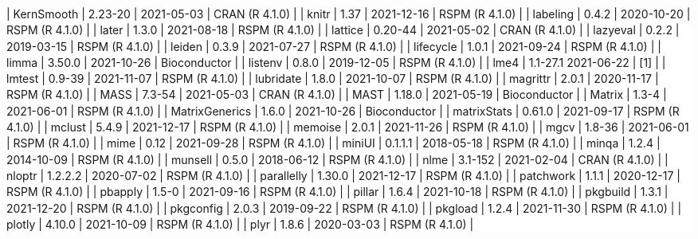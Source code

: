 | KernSmooth | 2.23-20 | 2021-05-03 | CRAN (R 4.1.0) |
| knitr | 1.37 | 2021-12-16 | RSPM (R 4.1.0) |
| labeling | 0.4.2 | 2020-10-20 | RSPM (R 4.1.0) |
| later | 1.3.0 | 2021-08-18 | RSPM (R 4.1.0) |
| lattice | 0.20-44 | 2021-05-02 | CRAN (R 4.1.0) |
| lazyeval | 0.2.2 | 2019-03-15 | RSPM (R 4.1.0) |
| leiden | 0.3.9 | 2021-07-27 | RSPM (R 4.1.0) |
| lifecycle | 1.0.1 | 2021-09-24 | RSPM (R 4.1.0) |
| limma | 3.50.0 | 2021-10-26 | Bioconductor |
| listenv | 0.8.0 | 2019-12-05 | RSPM (R 4.1.0) |
| lme4 | 1.1-27.1 2021-06-22 | [1] | 
| lmtest | 0.9-39 | 2021-11-07 | RSPM (R 4.1.0) |
| lubridate | 1.8.0 | 2021-10-07 | RSPM (R 4.1.0) |
| magrittr | 2.0.1 | 2020-11-17 | RSPM (R 4.1.0) |
| MASS | 7.3-54 | 2021-05-03 | CRAN (R 4.1.0) |
| MAST | 1.18.0 | 2021-05-19 | Bioconductor |
| Matrix | 1.3-4 | 2021-06-01 | RSPM (R 4.1.0) |
| MatrixGenerics | 1.6.0 | 2021-10-26 | Bioconductor |
| matrixStats | 0.61.0 | 2021-09-17 | RSPM (R 4.1.0) |
| mclust | 5.4.9 | 2021-12-17 | RSPM (R 4.1.0) |
| memoise | 2.0.1 | 2021-11-26 | RSPM (R 4.1.0) |
| mgcv | 1.8-36 | 2021-06-01 | RSPM (R 4.1.0) |
| mime | 0.12 | 2021-09-28 | RSPM (R 4.1.0) |
| miniUI | 0.1.1.1 | 2018-05-18 | RSPM (R 4.1.0) |
| minqa | 1.2.4 | 2014-10-09 | RSPM (R 4.1.0) |
| munsell | 0.5.0 | 2018-06-12 | RSPM (R 4.1.0) |
| nlme | 3.1-152 | 2021-02-04 | CRAN (R 4.1.0) |
| nloptr | 1.2.2.2 | 2020-07-02 | RSPM (R 4.1.0) |
| parallelly | 1.30.0 | 2021-12-17 | RSPM (R 4.1.0) |
| patchwork | 1.1.1 | 2020-12-17 | RSPM (R 4.1.0) |
| pbapply | 1.5-0 | 2021-09-16 | RSPM (R 4.1.0) |
| pillar | 1.6.4 | 2021-10-18 | RSPM (R 4.1.0) |
| pkgbuild | 1.3.1 | 2021-12-20 | RSPM (R 4.1.0) |
| pkgconfig | 2.0.3 | 2019-09-22 | RSPM (R 4.1.0) |
| pkgload | 1.2.4 | 2021-11-30 | RSPM (R 4.1.0) |
| plotly | 4.10.0 | 2021-10-09 | RSPM (R 4.1.0) |
| plyr | 1.8.6 | 2020-03-03 | RSPM (R 4.1.0) |